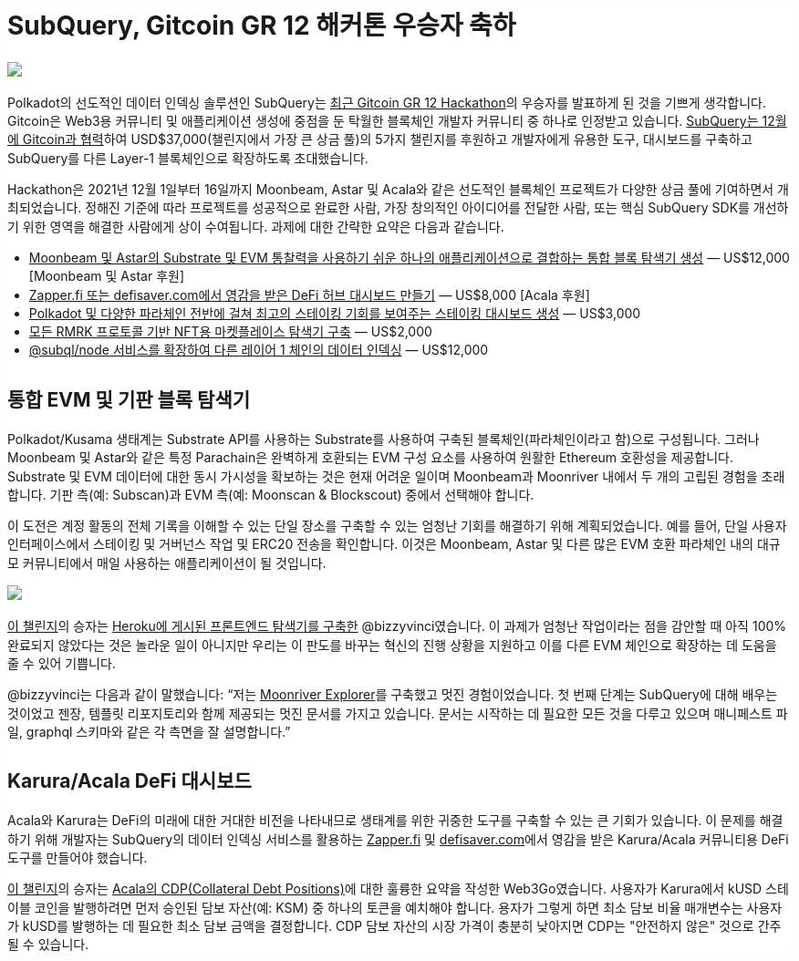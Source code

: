 # SubQuery, Gitcoin GR 12 해커톤 우승자 축하

![](https://miro.medium.com/max/1400/1*MnMY9j3nasex9_9MNHUPtA.png)

Polkadot의 선도적인 데이터 인덱싱 솔루션인 SubQuery는 [최근 Gitcoin GR 12 Hackathon](https://gitcoin.co/hackathon/gr12?org=subquery)의 우승자를 발표하게 된 것을 기쁘게 생각합니다. Gitcoin은 Web3용 커뮤니티 및 애플리케이션 생성에 중점을 둔 탁월한 블록체인 개발자 커뮤니티 중 하나로 인정받고 있습니다. [SubQuery는 12월에 Gitcoin과 협력](https://subquery.medium.com/subquery-announces-gitcoin-hackathon-16c9d18753a)하여 USD$37,000(챌린지에서 가장 큰 상금 풀)의 5가지 챌린지를 후원하고 개발자에게 유용한 도구, 대시보드를 구축하고 SubQuery를 다른 Layer-1 블록체인으로 확장하도록 초대했습니다.

Hackathon은 2021년 12월 1일부터 16일까지 Moonbeam, Astar 및 Acala와 같은 선도적인 블록체인 프로젝트가 다양한 상금 풀에 기여하면서 개최되었습니다. 정해진 기준에 따라 프로젝트를 성공적으로 완료한 사람, 가장 창의적인 아이디어를 전달한 사람, 또는 핵심 SubQuery SDK를 개선하기 위한 영역을 해결한 사람에게 상이 수여됩니다. 과제에 대한 간략한 요약은 다음과 같습니다.

- [Moonbeam 및 Astar의 Substrate 및 EVM 통찰력을 사용하기 쉬운 하나의 애플리케이션으로 결합하는 통합 블록 탐색기 생성](https://gitcoin.co/issue/subquery/grants/1) — US$12,000 [Moonbeam 및 Astar 후원]
- [Zapper.fi 또는 defisaver.com에서 영감을 받은 DeFi 허브 대시보드 만들기](https://gitcoin.co/issue/subquery/grants/2) — US$8,000 [Acala 후원]
- [Polkadot 및 다양한 파라체인 전반에 걸쳐 최고의 스테이킹 기회를 보여주는 스테이킹 대시보드 생성](https://gitcoin.co/issue/subquery/grants/3) — US$3,000
- [모든 RMRK 프로토콜 기반 NFT용 마켓플레이스 탐색기 구축](https://gitcoin.co/issue/subquery/grants/4) — US$2,000
- [@subql/node 서비스를 확장하여 다른 레이어 1 체인의 데이터 인덱싱](https://gitcoin.co/issue/subquery/grants/5) — US$12,000

## 통합 EVM 및 기판 블록 탐색기

Polkadot/Kusama 생태계는 Substrate API를 사용하는 Substrate를 사용하여 구축된 블록체인(파라체인이라고 함)으로 구성됩니다. 그러나 Moonbeam 및 Astar와 같은 특정 Parachain은 완벽하게 호환되는 EVM 구성 요소를 사용하여 원활한 Ethereum 호환성을 제공합니다. Substrate 및 EVM 데이터에 대한 동시 가시성을 확보하는 것은 현재 어려운 일이며 Moonbeam과 Moonriver 내에서 두 개의 고립된 경험을 초래합니다. 기판 측(예: Subscan)과 EVM 측(예: Moonscan & Blockscout) 중에서 선택해야 합니다.

이 도전은 계정 활동의 전체 기록을 이해할 수 있는 단일 장소를 구축할 수 있는 엄청난 기회를 해결하기 위해 계획되었습니다. 예를 들어, 단일 사용자 인터페이스에서 스테이킹 및 거버넌스 작업 및 ERC20 전송을 확인합니다. 이것은 Moonbeam, Astar 및 다른 많은 EVM 호환 파라체인 내의 대규모 커뮤니티에서 매일 사용하는 애플리케이션이 될 것입니다.

![](https://miro.medium.com/max/1400/0*b_o0NDpJOCv0QvXS)

[이 챌린지](https://gitcoin.co/issue/subquery/grants/1/10002717200027175)의 승자는 [Heroku에 게시된 프론트엔드 탐색기를 구축한](https://moonriver-explorer.herokuapp.com/) @bizzyvinci였습니다. 이 과제가 엄청난 작업이라는 점을 감안할 때 아직 100% 완료되지 않았다는 것은 놀라운 일이 아니지만 우리는 이 판도를 바꾸는 혁신의 진행 상황을 지원하고 이를 다른 EVM 체인으로 확장하는 데 도움을 줄 수 있어 기쁩니다.

@bizzyvinci는 다음과 같이 말했습니다: “저는 [Moonriver Explorer](https://moonriver-explorer.herokuapp.com/)를 구축했고 멋진 경험이었습니다. 첫 번째 단계는 SubQuery에 대해 배우는 것이었고 젠장, 템플릿 리포지토리와 함께 제공되는 멋진 문서를 가지고 있습니다. 문서는 시작하는 데 필요한 모든 것을 다루고 있으며 매니페스트 파일, graphql 스키마와 같은 각 측면을 잘 설명합니다.”

## Karura/Acala DeFi 대시보드

Acala와 Karura는 DeFi의 미래에 대한 거대한 비전을 나타내므로 생태계를 위한 귀중한 도구를 구축할 수 있는 큰 기회가 있습니다. 이 문제를 해결하기 위해 개발자는 SubQuery의 데이터 인덱싱 서비스를 활용하는 [Zapper.fi](http://zapper.fi/) 및 [defisaver.com](http://defisaver.com/)에서 영감을 받은 Karura/Acala 커뮤니티용 DeFi 도구를 만들어야 했습니다.

[이 챌린지](https://gitcoin.co/issue/subquery/grants/2/100027176)의 승자는 [Acala의 CDP(Collateral Debt Positions)](https://web3go.xyz/#/CDPDetail)에 대한 훌륭한 요약을 작성한 Web3Go였습니다. 사용자가 Karura에서 kUSD 스테이블 코인을 발행하려면 먼저 승인된 담보 자산(예: KSM) 중 하나의 토큰을 예치해야 합니다. 용자가 그렇게 하면 최소 담보 비율 매개변수는 사용자가 kUSD를 발행하는 데 필요한 최소 담보 금액을 결정합니다. CDP 담보 자산의 시장 가격이 충분히 낮아지면 CDP는 "안전하지 않은" 것으로 간주될 수 있습니다.
